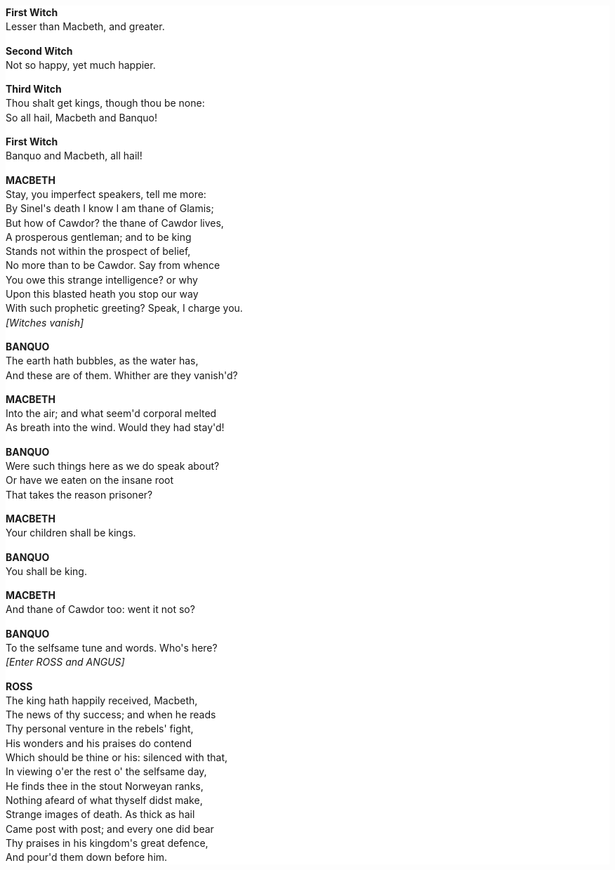 **First Witch**\
Lesser than Macbeth, and greater.

**Second Witch**\
Not so happy, yet much happier.

**Third Witch**\
Thou shalt get kings, though thou be none:\
So all hail, Macbeth and Banquo!

**First Witch**\
Banquo and Macbeth, all hail!

**MACBETH**\
Stay, you imperfect speakers, tell me more:\
By Sinel's death I know I am thane of Glamis;\
But how of Cawdor? the thane of Cawdor lives,\
A prosperous gentleman; and to be king\
Stands not within the prospect of belief,\
No more than to be Cawdor. Say from whence\
You owe this strange intelligence? or why\
Upon this blasted heath you stop our way\
With such prophetic greeting? Speak, I charge you.\
_[Witches vanish]_

**BANQUO**\
The earth hath bubbles, as the water has,\
And these are of them. Whither are they vanish'd?

**MACBETH**\
Into the air; and what seem'd corporal melted\
As breath into the wind. Would they had stay'd!

**BANQUO**\
Were such things here as we do speak about?\
Or have we eaten on the insane root\
That takes the reason prisoner?

**MACBETH**\
Your children shall be kings.

**BANQUO**\
You shall be king.

**MACBETH**\
And thane of Cawdor too: went it not so?

**BANQUO**\
To the selfsame tune and words. Who's here?\
_[Enter ROSS and ANGUS]_

**ROSS**\
The king hath happily received, Macbeth,\
The news of thy success; and when he reads\
Thy personal venture in the rebels' fight,\
His wonders and his praises do contend\
Which should be thine or his: silenced with that,\
In viewing o'er the rest o' the selfsame day,\
He finds thee in the stout Norweyan ranks,\
Nothing afeard of what thyself didst make,\
Strange images of death. As thick as hail\
Came post with post; and every one did bear\
Thy praises in his kingdom's great defence,\
And pour'd them down before him.


[a1]: #act-i
[a2]: #act-ii
[a3]: #act-iii
[a4]: #act-iv
[a5]: #act-v
[toc]: #table-of-contents